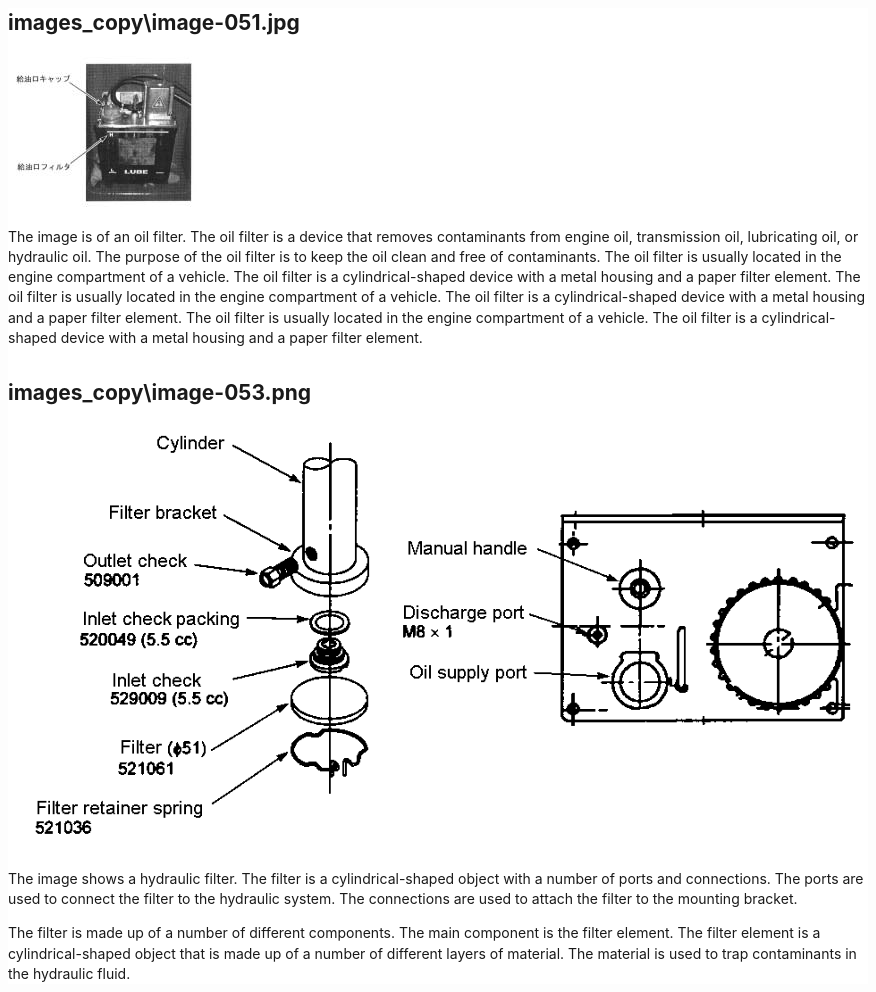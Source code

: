 ## images_copy\image-051.jpg

![images_copy\image-051.jpg](images_copy\image-051.jpg)

 The image is of an oil filter. The oil filter is a device that removes contaminants from engine oil, transmission oil, lubricating oil, or hydraulic oil. The purpose of the oil filter is to keep the oil clean and free of contaminants. The oil filter is usually located in the engine compartment of a vehicle. The oil filter is a cylindrical-shaped device with a metal housing and a paper filter element. The oil filter is usually located in the engine compartment of a vehicle. The oil filter is a cylindrical-shaped device with a metal housing and a paper filter element. The oil filter is usually located in the engine compartment of a vehicle. The oil filter is a cylindrical-shaped device with a metal housing and a paper filter element.

## images_copy\image-053.png

![images_copy\image-053.png](images_copy\image-053.png)

 The image shows a hydraulic filter. The filter is a cylindrical-shaped object with a number of ports and connections. The ports are used to connect the filter to the hydraulic system. The connections are used to attach the filter to the mounting bracket.

The filter is made up of a number of different components. The main component is the filter element. The filter element is a cylindrical-shaped object that is made up of a number of different layers of material. The material is used to trap contaminants in the hydraulic fluid.
